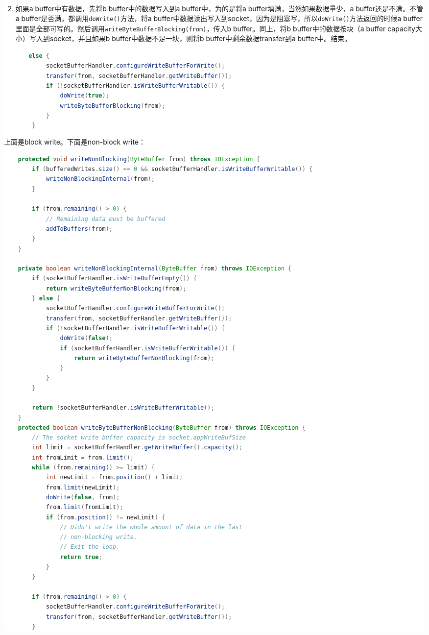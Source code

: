 2. 如果a buffer中有数据，先将b buffer中的数据写入到a buffer中，为的是将a buffer填满，当然如果数据量少，a buffer还是不满。不管a buffer是否满，都调用`doWrite()`方法，将a buffer中数据读出写入到socket，因为是阻塞写，所以`doWrite()`方法返回的时候a buffer里面是全部可写的。然后调用`writeByteBufferBlocking(from)`，传入b buffer。同上，将b buffer中的数据按块（a buffer capacity大小）写入到socket，并且如果b buffer中数据不足一块，则将b buffer中剩余数据transfer到a buffer中。结束。
```java
       else {
            socketBufferHandler.configureWriteBufferForWrite();
            transfer(from, socketBufferHandler.getWriteBuffer());
            if (!socketBufferHandler.isWriteBufferWritable()) {
                doWrite(true);
                writeByteBufferBlocking(from);
            }
        }
```
上面是block write。下面是non-block write：
```java
    protected void writeNonBlocking(ByteBuffer from) throws IOException {
        if (bufferedWrites.size() == 0 && socketBufferHandler.isWriteBufferWritable()) {
            writeNonBlockingInternal(from);
        }

        if (from.remaining() > 0) {
            // Remaining data must be buffered
            addToBuffers(from);
        }
    }
    
    private boolean writeNonBlockingInternal(ByteBuffer from) throws IOException {
        if (socketBufferHandler.isWriteBufferEmpty()) {
            return writeByteBufferNonBlocking(from);
        } else {
            socketBufferHandler.configureWriteBufferForWrite();
            transfer(from, socketBufferHandler.getWriteBuffer());
            if (!socketBufferHandler.isWriteBufferWritable()) {
                doWrite(false);
                if (socketBufferHandler.isWriteBufferWritable()) {
                    return writeByteBufferNonBlocking(from);
                }
            }
        }

        return !socketBufferHandler.isWriteBufferWritable();
    }
    protected boolean writeByteBufferNonBlocking(ByteBuffer from) throws IOException {
        // The socket write buffer capacity is socket.appWriteBufSize
        int limit = socketBufferHandler.getWriteBuffer().capacity();
        int fromLimit = from.limit();
        while (from.remaining() >= limit) {
            int newLimit = from.position() + limit;
            from.limit(newLimit);
            doWrite(false, from);
            from.limit(fromLimit);
            if (from.position() != newLimit) {
                // Didn't write the whole amount of data in the last
                // non-blocking write.
                // Exit the loop.
                return true;
            }
        }

        if (from.remaining() > 0) {
            socketBufferHandler.configureWriteBufferForWrite();
            transfer(from, socketBufferHandler.getWriteBuffer());
        }
```